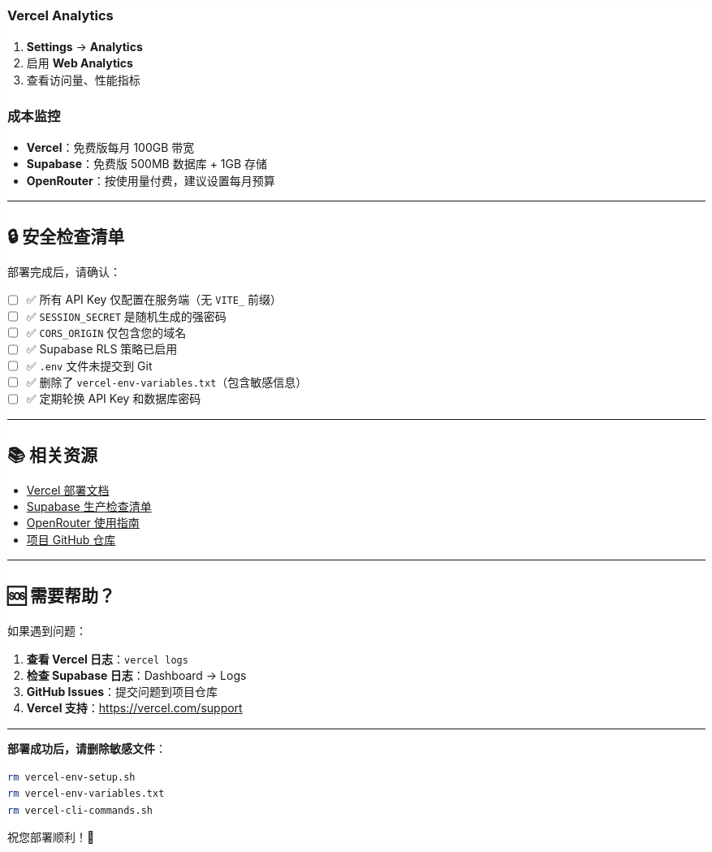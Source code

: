### Vercel Analytics

1. **Settings** → **Analytics**
2. 启用 **Web Analytics**
3. 查看访问量、性能指标

### 成本监控

- **Vercel**：免费版每月 100GB 带宽
- **Supabase**：免费版 500MB 数据库 + 1GB 存储
- **OpenRouter**：按使用量付费，建议设置每月预算

---

## 🔒 安全检查清单

部署完成后，请确认：

- [ ] ✅ 所有 API Key 仅配置在服务端（无 `VITE_` 前缀）
- [ ] ✅ `SESSION_SECRET` 是随机生成的强密码
- [ ] ✅ `CORS_ORIGIN` 仅包含您的域名
- [ ] ✅ Supabase RLS 策略已启用
- [ ] ✅ `.env` 文件未提交到 Git
- [ ] ✅ 删除了 `vercel-env-variables.txt`（包含敏感信息）
- [ ] ✅ 定期轮换 API Key 和数据库密码

---

## 📚 相关资源

- [Vercel 部署文档](https://vercel.com/docs)
- [Supabase 生产检查清单](https://supabase.com/docs/guides/platform/going-into-prod)
- [OpenRouter 使用指南](https://openrouter.ai/docs)
- [项目 GitHub 仓库](https://github.com/changyoutaxiang/hr-ai-recruit)

---

## 🆘 需要帮助？

如果遇到问题：

1. **查看 Vercel 日志**：`vercel logs`
2. **检查 Supabase 日志**：Dashboard → Logs
3. **GitHub Issues**：提交问题到项目仓库
4. **Vercel 支持**：https://vercel.com/support

---

**部署成功后，请删除敏感文件**：
```bash
rm vercel-env-setup.sh
rm vercel-env-variables.txt
rm vercel-cli-commands.sh
```

祝您部署顺利！🎉
